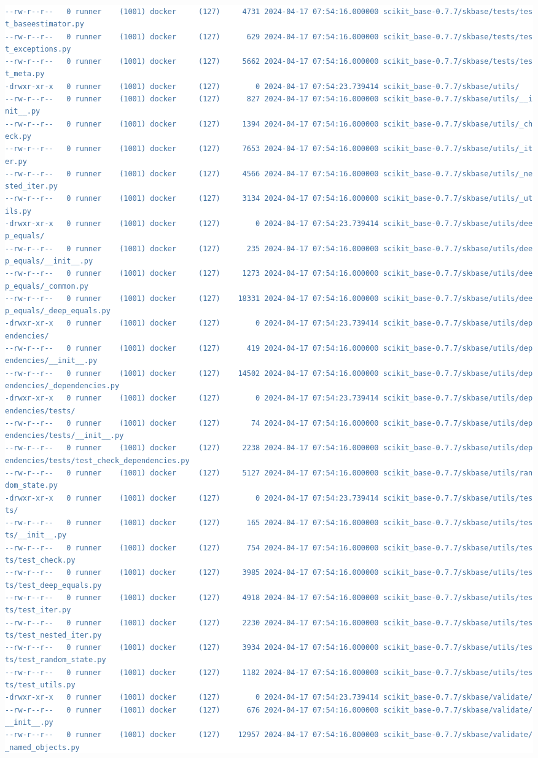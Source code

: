 ```diff
--rw-r--r--   0 runner    (1001) docker     (127)     4731 2024-04-17 07:54:16.000000 scikit_base-0.7.7/skbase/tests/test_baseestimator.py
--rw-r--r--   0 runner    (1001) docker     (127)      629 2024-04-17 07:54:16.000000 scikit_base-0.7.7/skbase/tests/test_exceptions.py
--rw-r--r--   0 runner    (1001) docker     (127)     5662 2024-04-17 07:54:16.000000 scikit_base-0.7.7/skbase/tests/test_meta.py
-drwxr-xr-x   0 runner    (1001) docker     (127)        0 2024-04-17 07:54:23.739414 scikit_base-0.7.7/skbase/utils/
--rw-r--r--   0 runner    (1001) docker     (127)      827 2024-04-17 07:54:16.000000 scikit_base-0.7.7/skbase/utils/__init__.py
--rw-r--r--   0 runner    (1001) docker     (127)     1394 2024-04-17 07:54:16.000000 scikit_base-0.7.7/skbase/utils/_check.py
--rw-r--r--   0 runner    (1001) docker     (127)     7653 2024-04-17 07:54:16.000000 scikit_base-0.7.7/skbase/utils/_iter.py
--rw-r--r--   0 runner    (1001) docker     (127)     4566 2024-04-17 07:54:16.000000 scikit_base-0.7.7/skbase/utils/_nested_iter.py
--rw-r--r--   0 runner    (1001) docker     (127)     3134 2024-04-17 07:54:16.000000 scikit_base-0.7.7/skbase/utils/_utils.py
-drwxr-xr-x   0 runner    (1001) docker     (127)        0 2024-04-17 07:54:23.739414 scikit_base-0.7.7/skbase/utils/deep_equals/
--rw-r--r--   0 runner    (1001) docker     (127)      235 2024-04-17 07:54:16.000000 scikit_base-0.7.7/skbase/utils/deep_equals/__init__.py
--rw-r--r--   0 runner    (1001) docker     (127)     1273 2024-04-17 07:54:16.000000 scikit_base-0.7.7/skbase/utils/deep_equals/_common.py
--rw-r--r--   0 runner    (1001) docker     (127)    18331 2024-04-17 07:54:16.000000 scikit_base-0.7.7/skbase/utils/deep_equals/_deep_equals.py
-drwxr-xr-x   0 runner    (1001) docker     (127)        0 2024-04-17 07:54:23.739414 scikit_base-0.7.7/skbase/utils/dependencies/
--rw-r--r--   0 runner    (1001) docker     (127)      419 2024-04-17 07:54:16.000000 scikit_base-0.7.7/skbase/utils/dependencies/__init__.py
--rw-r--r--   0 runner    (1001) docker     (127)    14502 2024-04-17 07:54:16.000000 scikit_base-0.7.7/skbase/utils/dependencies/_dependencies.py
-drwxr-xr-x   0 runner    (1001) docker     (127)        0 2024-04-17 07:54:23.739414 scikit_base-0.7.7/skbase/utils/dependencies/tests/
--rw-r--r--   0 runner    (1001) docker     (127)       74 2024-04-17 07:54:16.000000 scikit_base-0.7.7/skbase/utils/dependencies/tests/__init__.py
--rw-r--r--   0 runner    (1001) docker     (127)     2238 2024-04-17 07:54:16.000000 scikit_base-0.7.7/skbase/utils/dependencies/tests/test_check_dependencies.py
--rw-r--r--   0 runner    (1001) docker     (127)     5127 2024-04-17 07:54:16.000000 scikit_base-0.7.7/skbase/utils/random_state.py
-drwxr-xr-x   0 runner    (1001) docker     (127)        0 2024-04-17 07:54:23.739414 scikit_base-0.7.7/skbase/utils/tests/
--rw-r--r--   0 runner    (1001) docker     (127)      165 2024-04-17 07:54:16.000000 scikit_base-0.7.7/skbase/utils/tests/__init__.py
--rw-r--r--   0 runner    (1001) docker     (127)      754 2024-04-17 07:54:16.000000 scikit_base-0.7.7/skbase/utils/tests/test_check.py
--rw-r--r--   0 runner    (1001) docker     (127)     3985 2024-04-17 07:54:16.000000 scikit_base-0.7.7/skbase/utils/tests/test_deep_equals.py
--rw-r--r--   0 runner    (1001) docker     (127)     4918 2024-04-17 07:54:16.000000 scikit_base-0.7.7/skbase/utils/tests/test_iter.py
--rw-r--r--   0 runner    (1001) docker     (127)     2230 2024-04-17 07:54:16.000000 scikit_base-0.7.7/skbase/utils/tests/test_nested_iter.py
--rw-r--r--   0 runner    (1001) docker     (127)     3934 2024-04-17 07:54:16.000000 scikit_base-0.7.7/skbase/utils/tests/test_random_state.py
--rw-r--r--   0 runner    (1001) docker     (127)     1182 2024-04-17 07:54:16.000000 scikit_base-0.7.7/skbase/utils/tests/test_utils.py
-drwxr-xr-x   0 runner    (1001) docker     (127)        0 2024-04-17 07:54:23.739414 scikit_base-0.7.7/skbase/validate/
--rw-r--r--   0 runner    (1001) docker     (127)      676 2024-04-17 07:54:16.000000 scikit_base-0.7.7/skbase/validate/__init__.py
--rw-r--r--   0 runner    (1001) docker     (127)    12957 2024-04-17 07:54:16.000000 scikit_base-0.7.7/skbase/validate/_named_objects.py
```
